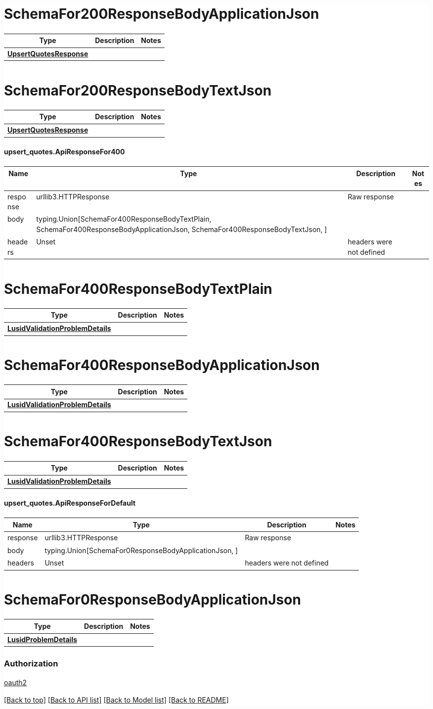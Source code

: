 
# SchemaFor200ResponseBodyApplicationJson
Type | Description  | Notes
------------- | ------------- | -------------
[**UpsertQuotesResponse**](../../models/UpsertQuotesResponse.md) |  | 


# SchemaFor200ResponseBodyTextJson
Type | Description  | Notes
------------- | ------------- | -------------
[**UpsertQuotesResponse**](../../models/UpsertQuotesResponse.md) |  | 


#### upsert_quotes.ApiResponseFor400
Name | Type | Description  | Notes
------------- | ------------- | ------------- | -------------
response | urllib3.HTTPResponse | Raw response |
body | typing.Union[SchemaFor400ResponseBodyTextPlain, SchemaFor400ResponseBodyApplicationJson, SchemaFor400ResponseBodyTextJson, ] |  |
headers | Unset | headers were not defined |

# SchemaFor400ResponseBodyTextPlain
Type | Description  | Notes
------------- | ------------- | -------------
[**LusidValidationProblemDetails**](../../models/LusidValidationProblemDetails.md) |  | 


# SchemaFor400ResponseBodyApplicationJson
Type | Description  | Notes
------------- | ------------- | -------------
[**LusidValidationProblemDetails**](../../models/LusidValidationProblemDetails.md) |  | 


# SchemaFor400ResponseBodyTextJson
Type | Description  | Notes
------------- | ------------- | -------------
[**LusidValidationProblemDetails**](../../models/LusidValidationProblemDetails.md) |  | 


#### upsert_quotes.ApiResponseForDefault
Name | Type | Description  | Notes
------------- | ------------- | ------------- | -------------
response | urllib3.HTTPResponse | Raw response |
body | typing.Union[SchemaFor0ResponseBodyApplicationJson, ] |  |
headers | Unset | headers were not defined |

# SchemaFor0ResponseBodyApplicationJson
Type | Description  | Notes
------------- | ------------- | -------------
[**LusidProblemDetails**](../../models/LusidProblemDetails.md) |  | 


### Authorization

[oauth2](../../../README.md#oauth2)

[[Back to top]](#__pageTop) [[Back to API list]](../../../README.md#documentation-for-api-endpoints) [[Back to Model list]](../../../README.md#documentation-for-models) [[Back to README]](../../../README.md)

